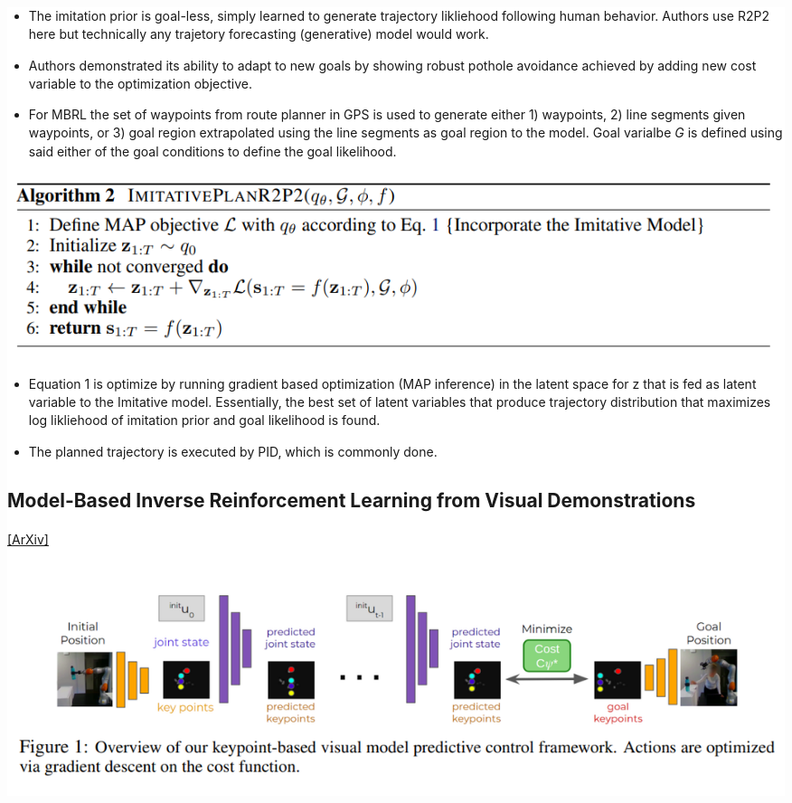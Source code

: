 * The imitation prior is goal-less, simply learned to generate trajectory likliehood following human behavior. Authors use R2P2 here but technically any trajetory forecasting (generative) model would work.

* Authors demonstrated its ability to adapt to new goals by showing robust pothole avoidance achieved by adding new cost variable to the optimization objective.

* For MBRL the set of waypoints from route planner in GPS is used to generate either 1) waypoints, 2) line segments given waypoints, or 3) goal region extrapolated using the line segments as goal region to the model. Goal varialbe $G$ is defined using said either of the goal conditions to define the goal likelihood.

<p align="center">
<img src="../images/dim_map.png" alt="Deep Imitative Model MAP inference" width="100%"/>
</p>

* Equation 1 is optimize by running gradient based optimization (MAP inference) in the latent space for z that is fed as latent variable to the Imitative model. Essentially, the best set of latent variables that produce trajectory distribution that maximizes log likliehood of imitation prior and goal likelihood is found.

* The planned trajectory is executed by PID, which is commonly done.


## Model-Based Inverse Reinforcement Learning from Visual Demonstrations
[[ArXiv]](https://arxiv.org/abs/2010.09034)

<p align="center">
<img src="../images/model_based_irl.png" alt="Model Based IRL from Visual Demonstrations" width="100%"/>
</p>

